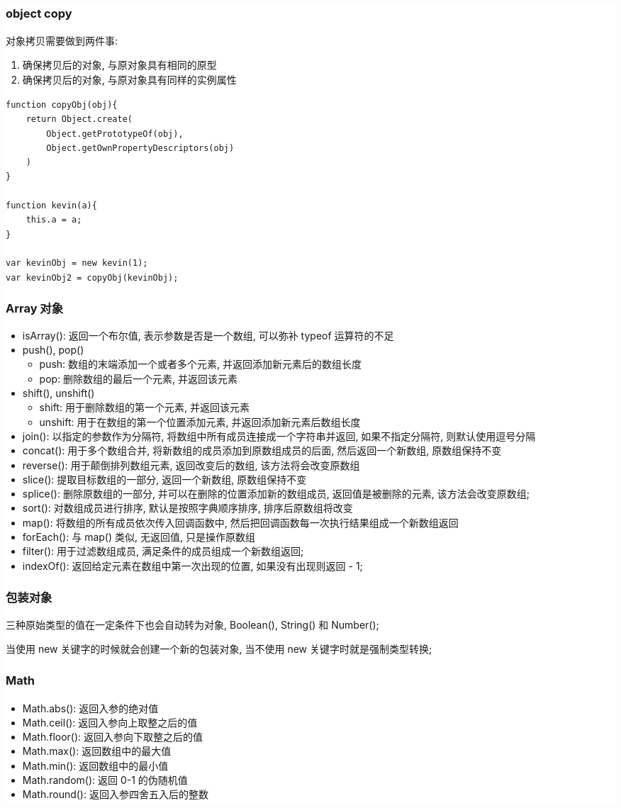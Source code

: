 ### [](#object-copy "object copy")object copy

对象拷贝需要做到两件事:

1.  确保拷贝后的对象, 与原对象具有相同的原型
2.  确保拷贝后的对象, 与原对象具有同样的实例属性

```
function copyObj(obj){
    return Object.create(
    	Object.getPrototypeOf(obj),
        Object.getOwnPropertyDescriptors(obj)
    )
}

function kevin(a){
    this.a = a;
}

var kevinObj = new kevin(1);
var kevinObj2 = copyObj(kevinObj);
```

### [](#Array-对象 "Array 对象")Array 对象

*   isArray(): 返回一个布尔值, 表示参数是否是一个数组, 可以弥补 typeof 运算符的不足
*   push(), pop()
    *   push: 数组的末端添加一个或者多个元素, 并返回添加新元素后的数组长度
    *   pop: 删除数组的最后一个元素, 并返回该元素
*   shift(), unshift()
    *   shift: 用于删除数组的第一个元素, 并返回该元素
    *   unshift: 用于在数组的第一个位置添加元素, 并返回添加新元素后数组长度
*   join(): 以指定的参数作为分隔符, 将数组中所有成员连接成一个字符串并返回, 如果不指定分隔符, 则默认使用逗号分隔
*   concat(): 用于多个数组合并, 将新数组的成员添加到原数组成员的后面, 然后返回一个新数组, 原数组保持不变
*   reverse(): 用于颠倒排列数组元素, 返回改变后的数组, 该方法将会改变原数组
*   slice(): 提取目标数组的一部分, 返回一个新数组, 原数组保持不变
*   splice(): 删除原数组的一部分, 并可以在删除的位置添加新的数组成员, 返回值是被删除的元素, 该方法会改变原数组;
*   sort(): 对数组成员进行排序, 默认是按照字典顺序排序, 排序后原数组将改变
*   map(): 将数组的所有成员依次传入回调函数中, 然后把回调函数每一次执行结果组成一个新数组返回
*   forEach(): 与 map() 类似, 无返回值, 只是操作原数组
*   filter(): 用于过滤数组成员, 满足条件的成员组成一个新数组返回;
*   indexOf(): 返回给定元素在数组中第一次出现的位置, 如果没有出现则返回 - 1;

### [](#包装对象 "包装对象")包装对象

三种原始类型的值在一定条件下也会自动转为对象, Boolean(), String() 和 Number();

当使用 new 关键字的时候就会创建一个新的包装对象, 当不使用 new 关键字时就是强制类型转换;

### [](#Math "Math")Math

*   Math.abs(): 返回入参的绝对值
*   Math.ceil(): 返回入参向上取整之后的值
*   Math.floor(): 返回入参向下取整之后的值
*   Math.max(): 返回数组中的最大值
*   Math.min(): 返回数组中的最小值
*   Math.random(): 返回 0-1 的伪随机值
*   Math.round(): 返回入参四舍五入后的整数

